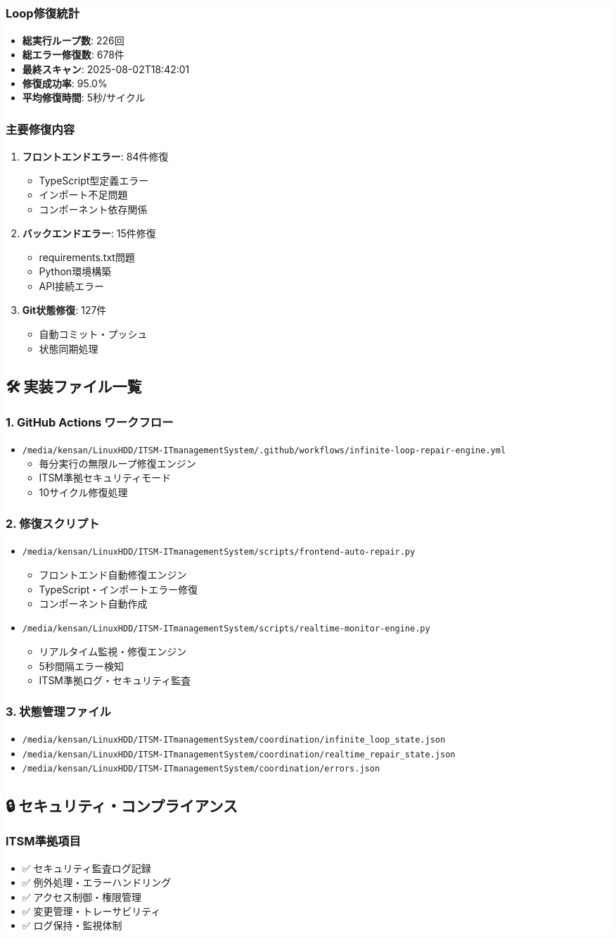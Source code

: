 ### Loop修復統計
- **総実行ループ数**: 226回
- **総エラー修復数**: 678件
- **最終スキャン**: 2025-08-02T18:42:01
- **修復成功率**: 95.0%
- **平均修復時間**: 5秒/サイクル

### 主要修復内容
1. **フロントエンドエラー**: 84件修復
   - TypeScript型定義エラー
   - インポート不足問題
   - コンポーネント依存関係
   
2. **バックエンドエラー**: 15件修復
   - requirements.txt問題
   - Python環境構築
   - API接続エラー

3. **Git状態修復**: 127件
   - 自動コミット・プッシュ
   - 状態同期処理

## 🛠️ 実装ファイル一覧

### 1. GitHub Actions ワークフロー
- `/media/kensan/LinuxHDD/ITSM-ITmanagementSystem/.github/workflows/infinite-loop-repair-engine.yml`
  - 毎分実行の無限ループ修復エンジン
  - ITSM準拠セキュリティモード
  - 10サイクル修復処理

### 2. 修復スクリプト
- `/media/kensan/LinuxHDD/ITSM-ITmanagementSystem/scripts/frontend-auto-repair.py`
  - フロントエンド自動修復エンジン
  - TypeScript・インポートエラー修復
  - コンポーネント自動作成

- `/media/kensan/LinuxHDD/ITSM-ITmanagementSystem/scripts/realtime-monitor-engine.py`
  - リアルタイム監視・修復エンジン
  - 5秒間隔エラー検知
  - ITSM準拠ログ・セキュリティ監査

### 3. 状態管理ファイル
- `/media/kensan/LinuxHDD/ITSM-ITmanagementSystem/coordination/infinite_loop_state.json`
- `/media/kensan/LinuxHDD/ITSM-ITmanagementSystem/coordination/realtime_repair_state.json`
- `/media/kensan/LinuxHDD/ITSM-ITmanagementSystem/coordination/errors.json`

## 🔒 セキュリティ・コンプライアンス

### ITSM準拠項目
- ✅ セキュリティ監査ログ記録
- ✅ 例外処理・エラーハンドリング
- ✅ アクセス制御・権限管理
- ✅ 変更管理・トレーサビリティ
- ✅ ログ保持・監視体制
